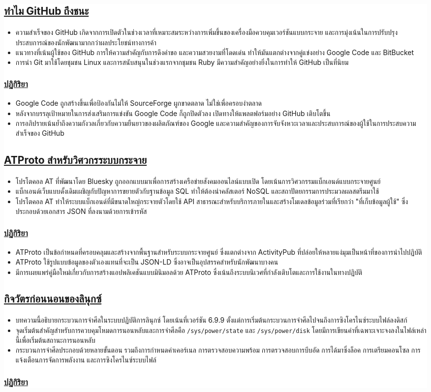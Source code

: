 ## [ทำไม GitHub ถึงชนะ](https://blog.gitbutler.com/why-github-actually-won/)

- ความสำเร็จของ GitHub เกิดจากการเปิดตัวในช่วงเวลาที่เหมาะสมระหว่างการเพิ่มขึ้นของเครื่องมือควบคุมเวอร์ชันแบบกระจาย และการมุ่งเน้นในการปรับปรุงประสบการณ์ของนักพัฒนามากกว่าผลประโยชน์ทางการค้า
- แนวทางที่เน้นผู้ใช้ของ GitHub การให้ความสำคัญกับการดึงคำขอ และความสวยงามที่โดดเด่น ทำให้มันแตกต่างจากคู่แข่งอย่าง Google Code และ BitBucket
- การนำ Git มาใช้โดยชุมชน Linux และการสนับสนุนในช่วงแรกจากชุมชน Ruby มีความสำคัญอย่างยิ่งในการทำให้ GitHub เป็นที่นิยม

### [ปฏิกิริยา](https://news.ycombinator.com/item?id=41490161)

- Google Code ถูกสร้างขึ้นเพื่อป้องกันไม่ให้ SourceForge ผูกขาดตลาด ไม่ใช่เพื่อครอบงำตลาด
- หลังจากบรรลุเป้าหมายในการส่งเสริมการแข่งขัน Google Code ก็ถูกปิดตัวลง เปิดทางให้แพลตฟอร์มอย่าง GitHub เติบโตขึ้น
- การอภิปรายเน้นย้ำถึงความกังวลเกี่ยวกับความยืนยาวของผลิตภัณฑ์ของ Google และความสำคัญของการจับจังหวะเวลาและประสบการณ์ของผู้ใช้ในการประสบความสำเร็จของ GitHub

## [ATProto สำหรับวิศวกรระบบกระจาย](https://atproto.com/articles/atproto-for-distsys-engineers)

- โปรโตคอล AT ที่พัฒนาโดย Bluesky ถูกออกแบบมาเพื่อการสร้างเครือข่ายสังคมออนไลน์แบบเปิด โดยเน้นการวิศวกรรมแบ็กเอนด์แบบกระจายศูนย์
- แบ็กเอนด์เว็บแบบดั้งเดิมเผชิญกับปัญหาการขยายตัวกับฐานข้อมูล SQL ทำให้ต้องนำคลัสเตอร์ NoSQL และสถาปัตยกรรมการประมวลผลสตรีมมาใช้
- โปรโตคอล AT ทำให้ระบบแบ็กเอนด์ที่มีขนาดใหญ่กระจายตัวโดยใช้ API สาธารณะสำหรับบริการภายในและสร้างโมเดลข้อมูลร่วมที่เรียกว่า "ที่เก็บข้อมูลผู้ใช้" ซึ่งประกอบด้วยเอกสาร JSON ที่ลงนามด้วยการเข้ารหัส

### [ปฏิกิริยา](https://news.ycombinator.com/item?id=41484337)

- ATProto เป็นข้อกำหนดที่ครอบคลุมและสร้างจากพื้นฐานสำหรับระบบกระจายศูนย์ ซึ่งแตกต่างจาก ActivityPub ที่ปล่อยให้หลายแง่มุมเป็นหน้าที่ของการนำไปปฏิบัติ
- ATProto ใช้รูปแบบข้อมูลของตัวเองแทนที่จะเป็น JSON-LD ซึ่งอาจเป็นอุปสรรคสำหรับนักพัฒนาบางคน
- มีการเผยแพร่คู่มือใหม่เกี่ยวกับการสร้างแอปพลิเคชันแบบมินิมอลด้วย ATProto ซึ่งเน้นถึงระบบนิเวศที่กำลังเติบโตและการใช้งานในทางปฏิบัติ

## [กิจวัตรก่อนนอนของลินุกซ์](https://tookmund.com/2024/09/hibernation-preparation)

- บทความนี้อธิบายกระบวนการจำศีลในระบบปฏิบัติการลินุกซ์ โดยเน้นที่เวอร์ชัน 6.9.9 ตั้งแต่การเริ่มต้นกระบวนการจำศีลไปจนถึงการซิงโครไนซ์ระบบไฟล์ลงดิสก์
- จุดเริ่มต้นสำคัญสำหรับการควบคุมโหมดการนอนหลับและการจำศีลคือ `/sys/power/state` และ `/sys/power/disk` โดยมีการเขียนค่าที่เฉพาะเจาะจงลงในไฟล์เหล่านี้เพื่อเริ่มต้นสถานะการนอนหลับ
- กระบวนการจำศีลประกอบด้วยหลายขั้นตอน รวมถึงการกำหนดค่าเคอร์เนล การตรวจสอบความพร้อม การตรวจสอบการบีบอัด การได้มาซึ่งล็อค การเตรียมคอนโซล การแจ้งเตือนการจัดการพลังงาน และการซิงโครไนซ์ระบบไฟล์

### [ปฏิกิริยา](https://news.ycombinator.com/item?id=41483789)

